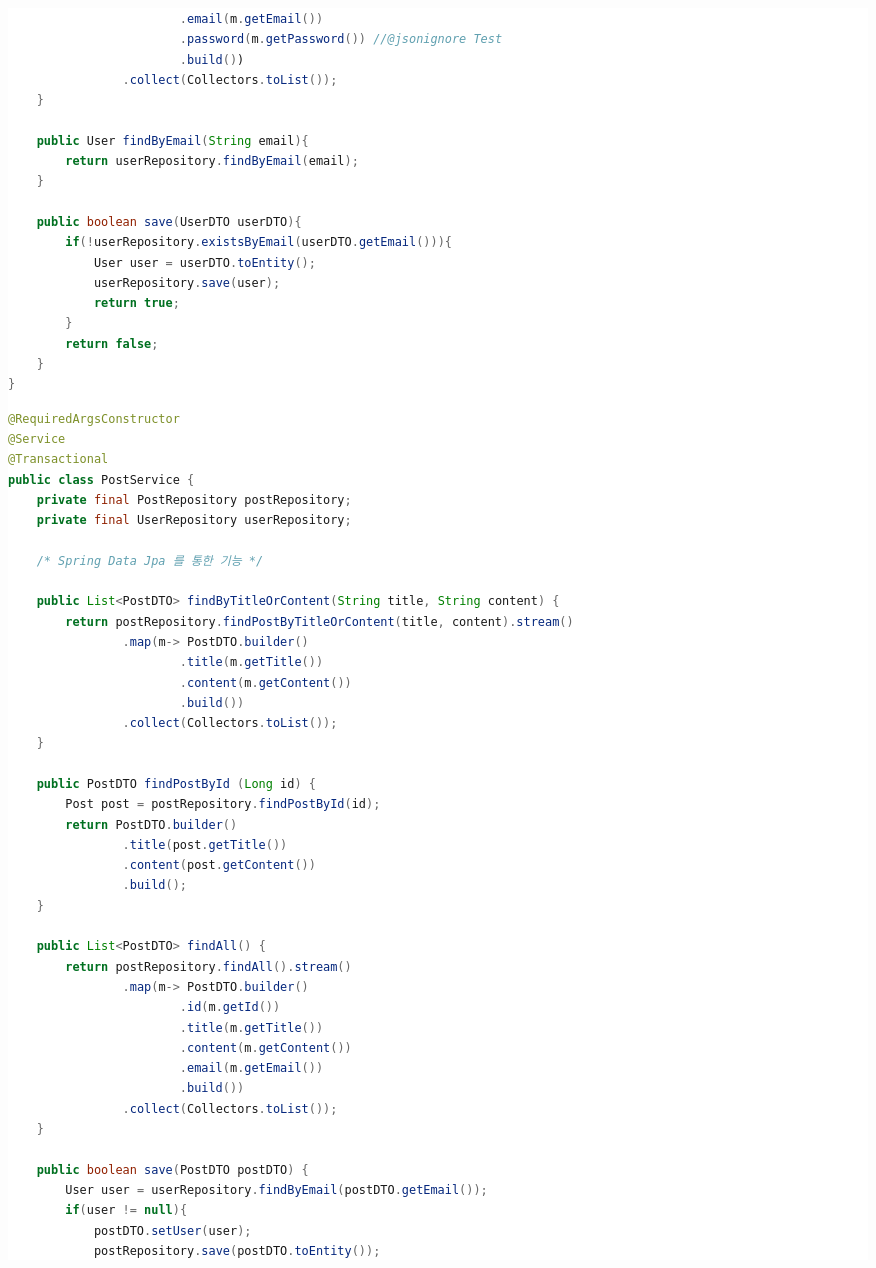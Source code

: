 ```java
                        .email(m.getEmail())
                        .password(m.getPassword()) //@jsonignore Test
                        .build())
                .collect(Collectors.toList());
    }

    public User findByEmail(String email){
        return userRepository.findByEmail(email);
    }

    public boolean save(UserDTO userDTO){
        if(!userRepository.existsByEmail(userDTO.getEmail())){
            User user = userDTO.toEntity();
            userRepository.save(user);
            return true;
        }
        return false;
    }
}
```

```java
@RequiredArgsConstructor
@Service
@Transactional
public class PostService {
    private final PostRepository postRepository;
    private final UserRepository userRepository;

    /* Spring Data Jpa 를 통한 기능 */

    public List<PostDTO> findByTitleOrContent(String title, String content) {
        return postRepository.findPostByTitleOrContent(title, content).stream()
                .map(m-> PostDTO.builder()
                        .title(m.getTitle())
                        .content(m.getContent())
                        .build())
                .collect(Collectors.toList());
    }

    public PostDTO findPostById (Long id) {
        Post post = postRepository.findPostById(id);
        return PostDTO.builder()
                .title(post.getTitle())
                .content(post.getContent())
                .build();
    }

    public List<PostDTO> findAll() {
        return postRepository.findAll().stream()
                .map(m-> PostDTO.builder()
                        .id(m.getId())
                        .title(m.getTitle())
                        .content(m.getContent())
                        .email(m.getEmail())
                        .build())
                .collect(Collectors.toList());
    }

    public boolean save(PostDTO postDTO) {
        User user = userRepository.findByEmail(postDTO.getEmail());
        if(user != null){
            postDTO.setUser(user);
            postRepository.save(postDTO.toEntity());
```